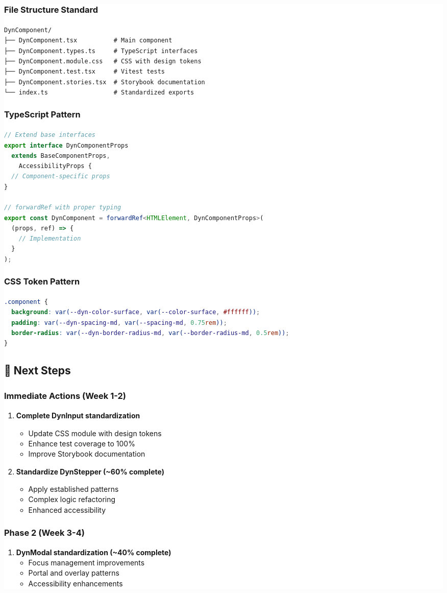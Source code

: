 ### File Structure Standard
```
DynComponent/
├── DynComponent.tsx          # Main component
├── DynComponent.types.ts     # TypeScript interfaces
├── DynComponent.module.css   # CSS with design tokens
├── DynComponent.test.tsx     # Vitest tests
├── DynComponent.stories.tsx  # Storybook documentation
└── index.ts                  # Standardized exports
```

### TypeScript Pattern
```typescript
// Extend base interfaces
export interface DynComponentProps
  extends BaseComponentProps,
    AccessibilityProps {
  // Component-specific props
}

// forwardRef with proper typing
export const DynComponent = forwardRef<HTMLElement, DynComponentProps>(
  (props, ref) => {
    // Implementation
  }
);
```

### CSS Token Pattern
```css
.component {
  background: var(--dyn-color-surface, var(--color-surface, #ffffff));
  padding: var(--dyn-spacing-md, var(--spacing-md, 0.75rem));
  border-radius: var(--dyn-border-radius-md, var(--border-radius-md, 0.5rem));
}
```

## 🚀 Next Steps

### Immediate Actions (Week 1-2)
1. **Complete DynInput standardization**
   - Update CSS module with design tokens
   - Enhance test coverage to 100%
   - Improve Storybook documentation

2. **Standardize DynStepper (~60% complete)**
   - Apply established patterns
   - Complex logic refactoring
   - Enhanced accessibility

### Phase 2 (Week 3-4)
1. **DynModal standardization (~40% complete)**
   - Focus management improvements
   - Portal and overlay patterns
   - Accessibility enhancements
